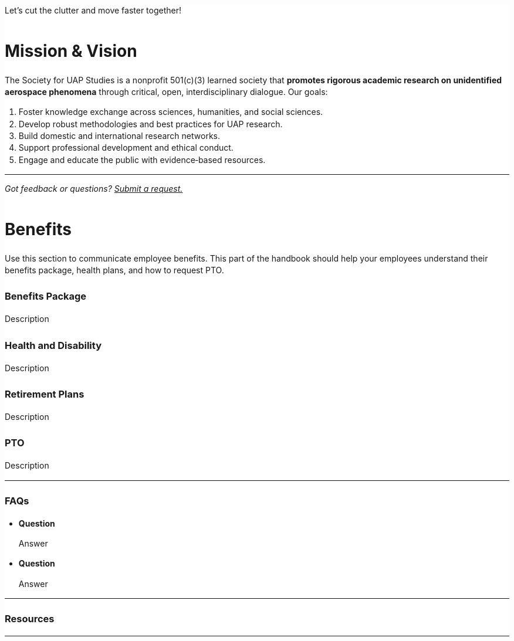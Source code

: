 
Let’s cut the clutter and move faster together!

# Mission & Vision

The Society for UAP Studies is a nonprofit 501(c)(3) learned society that **promotes rigorous academic research on unidentified aerospace phenomena** through critical, open, interdisciplinary dialogue. Our goals:

1. Foster knowledge exchange across sciences, humanities, and social sciences.
2. Develop robust methodologies and best practices for UAP research.
3. Build domestic and international research networks.
4. Support professional development and ethical conduct.
5. Engage and educate the public with evidence‑based resources.

* * *

_Got feedback or questions?_ [_Submit a request._](https://clickup.com/features/form-view)

# Benefits

Use this section to communicate employee benefits. This part of the handbook should help your employees understand their benefits package, health plans, and how to request PTO.

### Benefits Package
Description

### Health and Disability
Description

### Retirement Plans
Description

### PTO
Description

* * *

### FAQs

*   **Question**
    
    Answer
    

*   **Question**
    
    Answer
    

* * *

### Resources
*   *   *   
